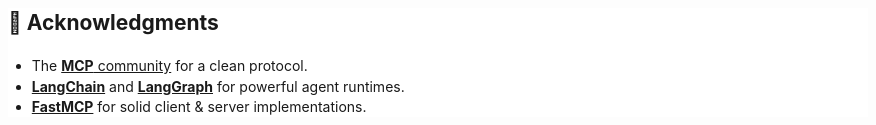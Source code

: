 ## 🙏 Acknowledgments

- The [**MCP** community](https://modelcontextprotocol.io/) for a clean protocol.
- [**LangChain**](https://www.langchain.com/) and [**LangGraph**](https://www.langchain.com/langgraph) for powerful agent runtimes.
- [**FastMCP**](https://gofastmcp.com/getting-started/welcome) for solid client & server implementations.

